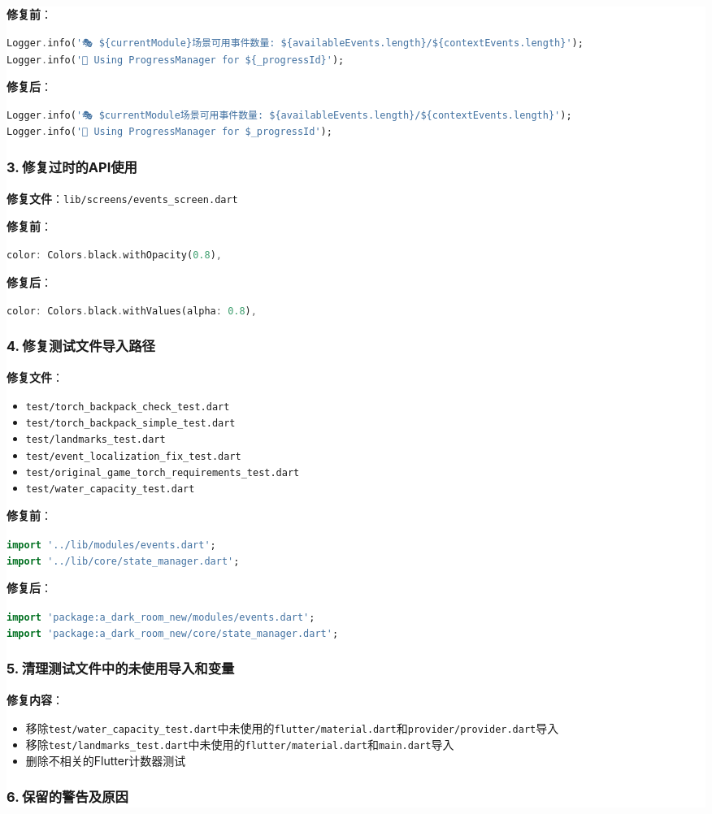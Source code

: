 **修复前**：
```dart
Logger.info('🎭 ${currentModule}场景可用事件数量: ${availableEvents.length}/${contextEvents.length}');
Logger.info('🔧 Using ProgressManager for ${_progressId}');
```

**修复后**：
```dart
Logger.info('🎭 $currentModule场景可用事件数量: ${availableEvents.length}/${contextEvents.length}');
Logger.info('🔧 Using ProgressManager for $_progressId');
```

### 3. 修复过时的API使用

**修复文件**：`lib/screens/events_screen.dart`

**修复前**：
```dart
color: Colors.black.withOpacity(0.8),
```

**修复后**：
```dart
color: Colors.black.withValues(alpha: 0.8),
```

### 4. 修复测试文件导入路径

**修复文件**：
- `test/torch_backpack_check_test.dart`
- `test/torch_backpack_simple_test.dart`
- `test/landmarks_test.dart`
- `test/event_localization_fix_test.dart`
- `test/original_game_torch_requirements_test.dart`
- `test/water_capacity_test.dart`

**修复前**：
```dart
import '../lib/modules/events.dart';
import '../lib/core/state_manager.dart';
```

**修复后**：
```dart
import 'package:a_dark_room_new/modules/events.dart';
import 'package:a_dark_room_new/core/state_manager.dart';
```

### 5. 清理测试文件中的未使用导入和变量

**修复内容**：
- 移除`test/water_capacity_test.dart`中未使用的`flutter/material.dart`和`provider/provider.dart`导入
- 移除`test/landmarks_test.dart`中未使用的`flutter/material.dart`和`main.dart`导入
- 删除不相关的Flutter计数器测试

### 6. 保留的警告及原因
